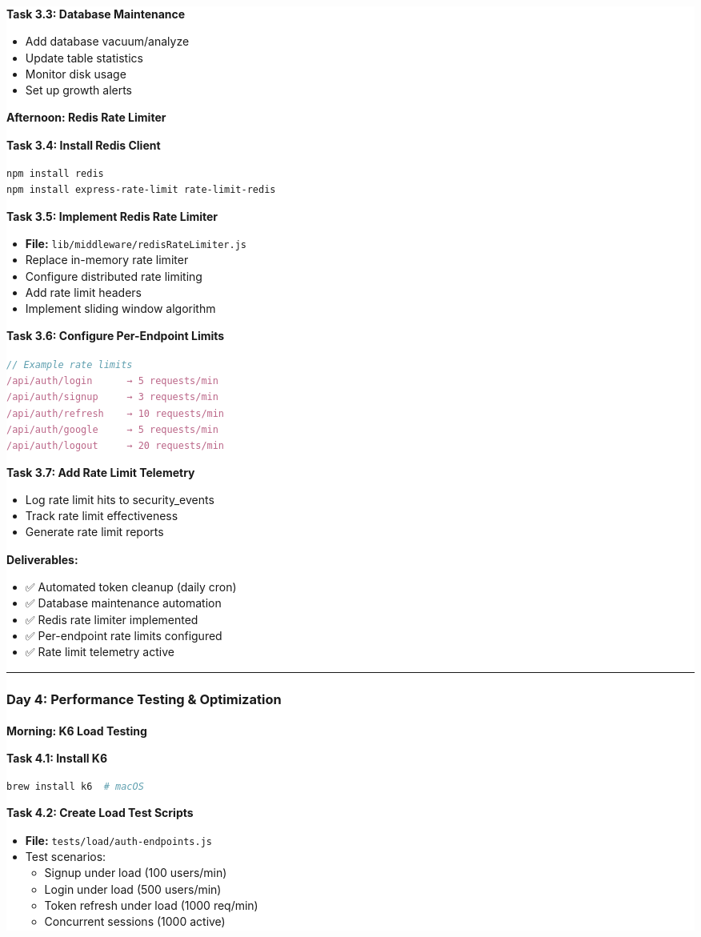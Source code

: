 **Task 3.3: Database Maintenance**
- Add database vacuum/analyze
- Update table statistics
- Monitor disk usage
- Set up growth alerts

**Afternoon: Redis Rate Limiter**

**Task 3.4: Install Redis Client**
```bash
npm install redis
npm install express-rate-limit rate-limit-redis
```

**Task 3.5: Implement Redis Rate Limiter**
- **File:** `lib/middleware/redisRateLimiter.js`
- Replace in-memory rate limiter
- Configure distributed rate limiting
- Add rate limit headers
- Implement sliding window algorithm

**Task 3.6: Configure Per-Endpoint Limits**
```javascript
// Example rate limits
/api/auth/login      → 5 requests/min
/api/auth/signup     → 3 requests/min
/api/auth/refresh    → 10 requests/min
/api/auth/google     → 5 requests/min
/api/auth/logout     → 20 requests/min
```

**Task 3.7: Add Rate Limit Telemetry**
- Log rate limit hits to security_events
- Track rate limit effectiveness
- Generate rate limit reports

**Deliverables:**
- ✅ Automated token cleanup (daily cron)
- ✅ Database maintenance automation
- ✅ Redis rate limiter implemented
- ✅ Per-endpoint rate limits configured
- ✅ Rate limit telemetry active

---

### Day 4: Performance Testing & Optimization

**Morning: K6 Load Testing**

**Task 4.1: Install K6**
```bash
brew install k6  # macOS
```

**Task 4.2: Create Load Test Scripts**
- **File:** `tests/load/auth-endpoints.js`
- Test scenarios:
  - Signup under load (100 users/min)
  - Login under load (500 users/min)
  - Token refresh under load (1000 req/min)
  - Concurrent sessions (1000 active)
